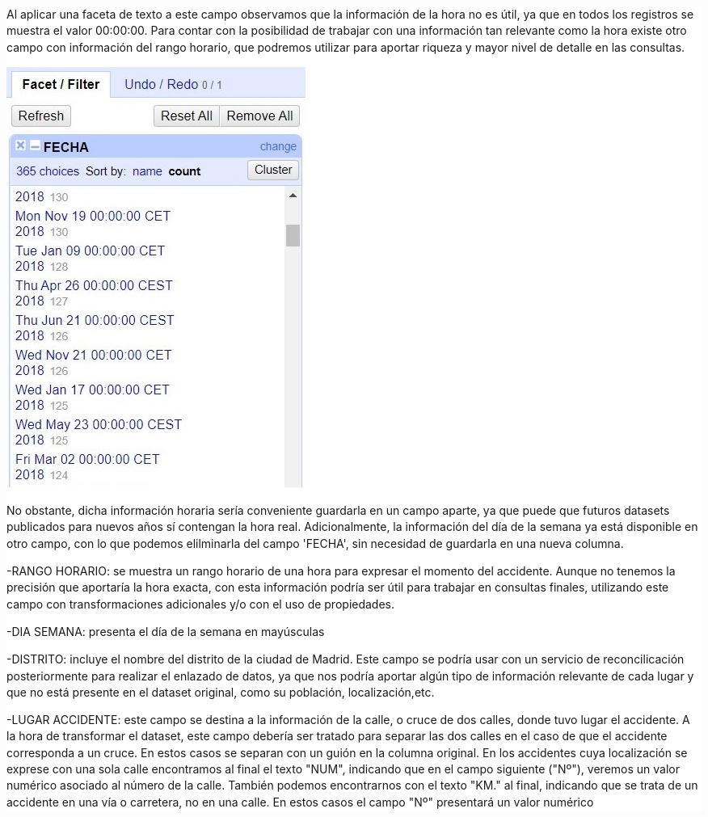 Al aplicar una faceta de texto a este campo observamos que la información de la hora no es útil, ya que en todos los registros se muestra el valor 00:00:00. Para contar con la posibilidad de trabajar con una información tan relevante como la hora existe otro campo con información del rango horario, que podremos utilizar para aportar riqueza y mayor nivel de detalle en las consultas.

![Screenshot](Imagenes/Fecha_faceta.jpg)

No obstante, dicha información horaria sería conveniente guardarla en un campo aparte, ya que puede que futuros datasets publicados para nuevos años sí contengan la hora real.
Adicionalmente, la información del día de la semana ya está disponible en otro campo, con lo que podemos elilminarla del campo 'FECHA', sin necesidad de guardarla en una nueva columna.

-RANGO HORARIO: se muestra un rango horario de una hora para expresar el momento del accidente. Aunque no tenemos la precisión que aportaría la hora exacta, con esta información podría ser útil para trabajar en consultas finales, utilizando este campo con transformaciones adicionales y/o con el uso de propiedades.

-DIA SEMANA: presenta el día de la semana en mayúsculas

-DISTRITO: incluye el nombre del distrito de la ciudad de Madrid. Este campo se podría usar con un servicio de reconcilicación posteriormente para realizar el enlazado de datos, ya que nos podría aportar algún tipo de información relevante de cada lugar y que no está presente en el dataset original, como su población, localización,etc.

-LUGAR ACCIDENTE: este campo se destina a la información de la calle, o cruce de dos calles, donde tuvo lugar el accidente. A la hora de transformar el dataset, este campo debería ser tratado para separar las dos calles en el caso de que el accidente corresponda a un cruce. En estos casos se separan con un guión en la columna original. En los accidentes cuya localización se exprese con una sola calle encontramos al final el texto "NUM", indicando que en el campo siguiente ("Nº"), veremos un valor numérico asociado al número de la calle.
También podemos encontrarnos con el texto "KM." al final, indicando que se trata de un accidente en una vía o carretera, no en una calle. En estos casos el campo "Nº" presentará un valor numérico
